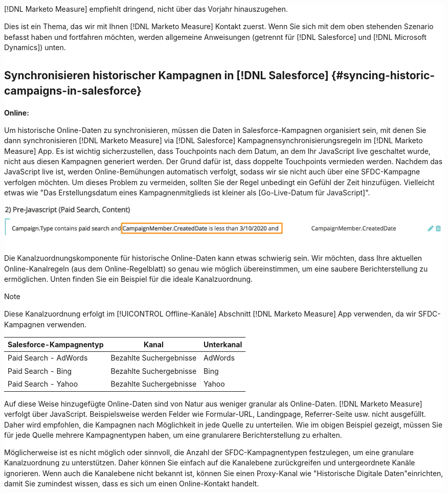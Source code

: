 [!DNL Marketo Measure] empfiehlt dringend, nicht über das Vorjahr hinauszugehen.

Dies ist ein Thema, das wir mit Ihnen [!DNL Marketo Measure] Kontakt zuerst. Wenn Sie sich mit dem oben stehenden Szenario befasst haben und fortfahren möchten, werden allgemeine Anweisungen (getrennt für [!DNL Salesforce] und [!DNL Microsoft Dynamics]) unten.

## Synchronisieren historischer Kampagnen in [!DNL Salesforce] {#syncing-historic-campaigns-in-salesforce}

**Online:**

Um historische Online-Daten zu synchronisieren, müssen die Daten in Salesforce-Kampagnen organisiert sein, mit denen Sie dann synchronisieren [!DNL Marketo Measure] via [!DNL Salesforce] Kampagnensynchronisierungsregeln im [!DNL Marketo Measure] App. Es ist wichtig sicherzustellen, dass Touchpoints nach dem Datum, an dem Ihr JavaScript live geschaltet wurde, nicht aus diesen Kampagnen generiert werden. Der Grund dafür ist, dass doppelte Touchpoints vermieden werden. Nachdem das JavaScript live ist, werden Online-Bemühungen automatisch verfolgt, sodass wir sie nicht auch über eine SFDC-Kampagne verfolgen möchten. Um dieses Problem zu vermeiden, sollten Sie der Regel unbedingt ein Gefühl der Zeit hinzufügen. Vielleicht etwas wie &quot;Das Erstellungsdatum eines Kampagnenmitglieds ist kleiner als [Go-Live-Datum für JavaScript]&quot;.

![](assets/syncing-historical-data-1.png)

Die Kanalzuordnungskomponente für historische Online-Daten kann etwas schwierig sein. Wir möchten, dass Ihre aktuellen Online-Kanalregeln (aus dem Online-Regelblatt) so genau wie möglich übereinstimmen, um eine saubere Berichterstellung zu ermöglichen. Unten finden Sie ein Beispiel für die ideale Kanalzuordnung.

>[!NOTE]
>
>Diese Kanalzuordnung erfolgt im [!UICONTROL Offline-Kanäle] Abschnitt [!DNL Marketo Measure] App verwenden, da wir SFDC-Kampagnen verwenden.

| Salesforce-Kampagnentyp | Kanal | Unterkanal |
|---|---|---|
| Paid Search - AdWords | Bezahlte Suchergebnisse | AdWords |
| Paid Search - Bing | Bezahlte Suchergebnisse | Bing |
| Paid Search - Yahoo | Bezahlte Suchergebnisse | Yahoo |

Auf diese Weise hinzugefügte Online-Daten sind von Natur aus weniger granular als Online-Daten. [!DNL Marketo Measure] verfolgt über JavaScript. Beispielsweise werden Felder wie Formular-URL, Landingpage, Referrer-Seite usw. nicht ausgefüllt. Daher wird empfohlen, die Kampagnen nach Möglichkeit in jede Quelle zu unterteilen. Wie im obigen Beispiel gezeigt, müssen Sie für jede Quelle mehrere Kampagnentypen haben, um eine granularere Berichterstellung zu erhalten.

Möglicherweise ist es nicht möglich oder sinnvoll, die Anzahl der SFDC-Kampagnentypen festzulegen, um eine granulare Kanalzuordnung zu unterstützen. Daher können Sie einfach auf die Kanalebene zurückgreifen und untergeordnete Kanäle ignorieren. Wenn auch die Kanalebene nicht bekannt ist, können Sie einen Proxy-Kanal wie &quot;Historische Digitale Daten&quot;einrichten, damit Sie zumindest wissen, dass es sich um einen Online-Kontakt handelt.

